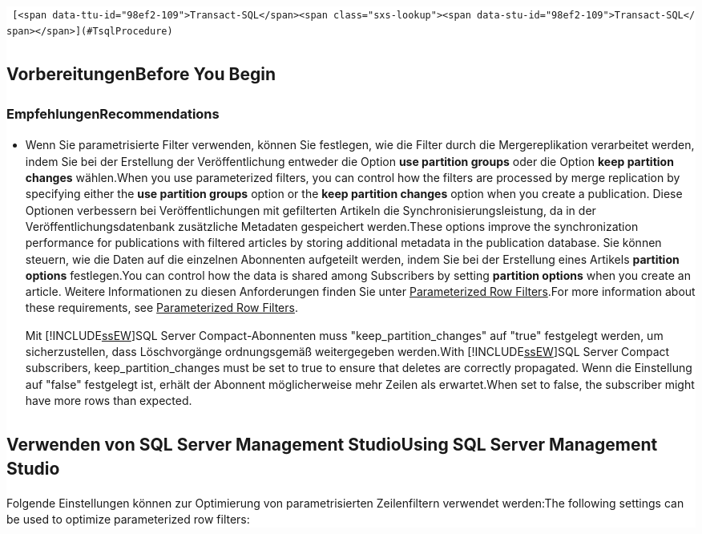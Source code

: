      [<span data-ttu-id="98ef2-109">Transact-SQL</span><span class="sxs-lookup"><span data-stu-id="98ef2-109">Transact-SQL</span></span>](#TsqlProcedure)  
  
##  <a name="before-you-begin"></a><a name="BeforeYouBegin"></a> <span data-ttu-id="98ef2-110">Vorbereitungen</span><span class="sxs-lookup"><span data-stu-id="98ef2-110">Before You Begin</span></span>  
  
###  <a name="recommendations"></a><a name="Recommendations"></a> <span data-ttu-id="98ef2-111">Empfehlungen</span><span class="sxs-lookup"><span data-stu-id="98ef2-111">Recommendations</span></span>  
  
-   <span data-ttu-id="98ef2-112">Wenn Sie parametrisierte Filter verwenden, können Sie festlegen, wie die Filter durch die Mergereplikation verarbeitet werden, indem Sie bei der Erstellung der Veröffentlichung entweder die Option **use partition groups** oder die Option **keep partition changes** wählen.</span><span class="sxs-lookup"><span data-stu-id="98ef2-112">When you use parameterized filters, you can control how the filters are processed by merge replication by specifying either the **use partition groups** option or the **keep partition changes** option when you create a publication.</span></span> <span data-ttu-id="98ef2-113">Diese Optionen verbessern bei Veröffentlichungen mit gefilterten Artikeln die Synchronisierungsleistung, da in der Veröffentlichungsdatenbank zusätzliche Metadaten gespeichert werden.</span><span class="sxs-lookup"><span data-stu-id="98ef2-113">These options improve the synchronization performance for publications with filtered articles by storing additional metadata in the publication database.</span></span> <span data-ttu-id="98ef2-114">Sie können steuern, wie die Daten auf die einzelnen Abonnenten aufgeteilt werden, indem Sie bei der Erstellung eines Artikels **partition options** festlegen.</span><span class="sxs-lookup"><span data-stu-id="98ef2-114">You can control how the data is shared among Subscribers by setting **partition options** when you create an article.</span></span> <span data-ttu-id="98ef2-115">Weitere Informationen zu diesen Anforderungen finden Sie unter [Parameterized Row Filters](../merge/parameterized-filters-parameterized-row-filters.md).</span><span class="sxs-lookup"><span data-stu-id="98ef2-115">For more information about these requirements, see [Parameterized Row Filters](../merge/parameterized-filters-parameterized-row-filters.md).</span></span>  
  
     <span data-ttu-id="98ef2-116">Mit [!INCLUDE[ssEW](../../../includes/ssew-md.md)]SQL Server Compact-Abonnenten muss "keep_partition_changes" auf "true" festgelegt werden, um sicherzustellen, dass Löschvorgänge ordnungsgemäß weitergegeben werden.</span><span class="sxs-lookup"><span data-stu-id="98ef2-116">With [!INCLUDE[ssEW](../../../includes/ssew-md.md)]SQL Server Compact subscribers, keep_partition_changes must be set to true to ensure that deletes are correctly propagated.</span></span> <span data-ttu-id="98ef2-117">Wenn die Einstellung auf "false" festgelegt ist, erhält der Abonnent möglicherweise mehr Zeilen als erwartet.</span><span class="sxs-lookup"><span data-stu-id="98ef2-117">When set to false, the subscriber might have more rows than expected.</span></span>  
  
##  <a name="using-sql-server-management-studio"></a><a name="SSMSProcedure"></a> <span data-ttu-id="98ef2-118">Verwenden von SQL Server Management Studio</span><span class="sxs-lookup"><span data-stu-id="98ef2-118">Using SQL Server Management Studio</span></span>  
 <span data-ttu-id="98ef2-119">Folgende Einstellungen können zur Optimierung von parametrisierten Zeilenfiltern verwendet werden:</span><span class="sxs-lookup"><span data-stu-id="98ef2-119">The following settings can be used to optimize parameterized row filters:</span></span>  
  